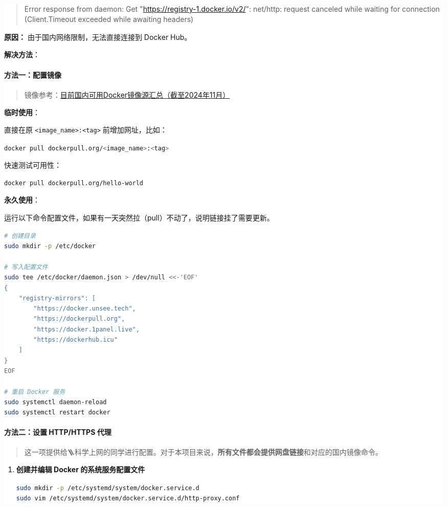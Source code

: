 > Error response from daemon: Get "https://registry-1.docker.io/v2/": net/http: request canceled while waiting for connection (Client.Timeout exceeded while awaiting headers)

**原因：** 由于国内网络限制，无法直接连接到 Docker Hub。

**解决方法**：

#### 方法一：配置镜像

> 镜像参考：[目前国内可用Docker镜像源汇总（截至2024年11月）](https://www.coderjia.cn/archives/dba3f94c-a021-468a-8ac6-e840f85867ea)

**临时使用**：

直接在原 `<image_name>:<tag>` 前增加网址，比如：

```bash
docker pull dockerpull.org/<image_name>:<tag>
```

快速测试可用性：

```bash
docker pull dockerpull.org/hello-world
```

**永久使用**：

运行以下命令配置文件，如果有一天突然拉（pull）不动了，说明链接挂了需要更新。

```bash
# 创建目录
sudo mkdir -p /etc/docker

# 写入配置文件
sudo tee /etc/docker/daemon.json > /dev/null <<-'EOF'
{
    "registry-mirrors": [
        "https://docker.unsee.tech",
        "https://dockerpull.org",
        "https://docker.1panel.live",
        "https://dockerhub.icu"
    ]
}
EOF

# 重启 Docker 服务
sudo systemctl daemon-reload
sudo systemctl restart docker
```

#### 方法二：设置 HTTP/HTTPS 代理

> 这一项提供给🪜科学上网的同学进行配置。对于本项目来说，**所有文件都会提供网盘链接**和对应的国内镜像命令。

1. **创建并编辑 Docker 的系统服务配置文件**

   ```bash
   sudo mkdir -p /etc/systemd/system/docker.service.d
   sudo vim /etc/systemd/system/docker.service.d/http-proxy.conf
   ```
